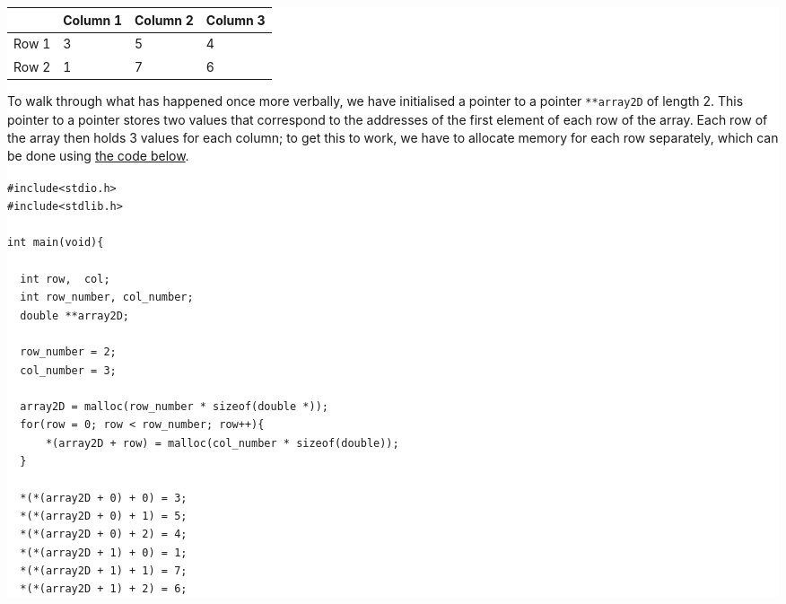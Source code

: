 <table>
<thead>
<tr class="header">
<th></th>
<th>Column 1</th>
<th>Column 2</th>
<th>Column 3</th>
</tr>
</thead>
<tbody>
<tr class="odd">
<td>Row 1</td>
<td>3</td>
<td>5</td>
<td>4</td>
</tr>
<tr class="even">
<td>Row 2</td>
<td>1</td>
<td>7</td>
<td>6</td>
</tr>
</tbody>
</table>

To walk through what has happened once more verbally, we have
initialised a pointer to a pointer `**array2D` of length 2. This pointer
to a pointer stores two values that correspond to the addresses of the
first element of each row of the array. Each row of the array then holds
3 values for each column; to get this to work, we have to allocate
memory for each row separately, which can be done using [the code
below](https://github.com/bradduthie/blog/blob/gh-pages/code/c_pointer_eg/array_eg_2D.c).

    #include<stdio.h>
    #include<stdlib.h>

    int main(void){
      
      int row,  col;
      int row_number, col_number;
      double **array2D;
      
      row_number = 2;
      col_number = 3;
      
      array2D = malloc(row_number * sizeof(double *));
      for(row = 0; row < row_number; row++){
          *(array2D + row) = malloc(col_number * sizeof(double));
      }
      
      *(*(array2D + 0) + 0) = 3;
      *(*(array2D + 0) + 1) = 5;
      *(*(array2D + 0) + 2) = 4;
      *(*(array2D + 1) + 0) = 1;
      *(*(array2D + 1) + 1) = 7;
      *(*(array2D + 1) + 2) = 6;
